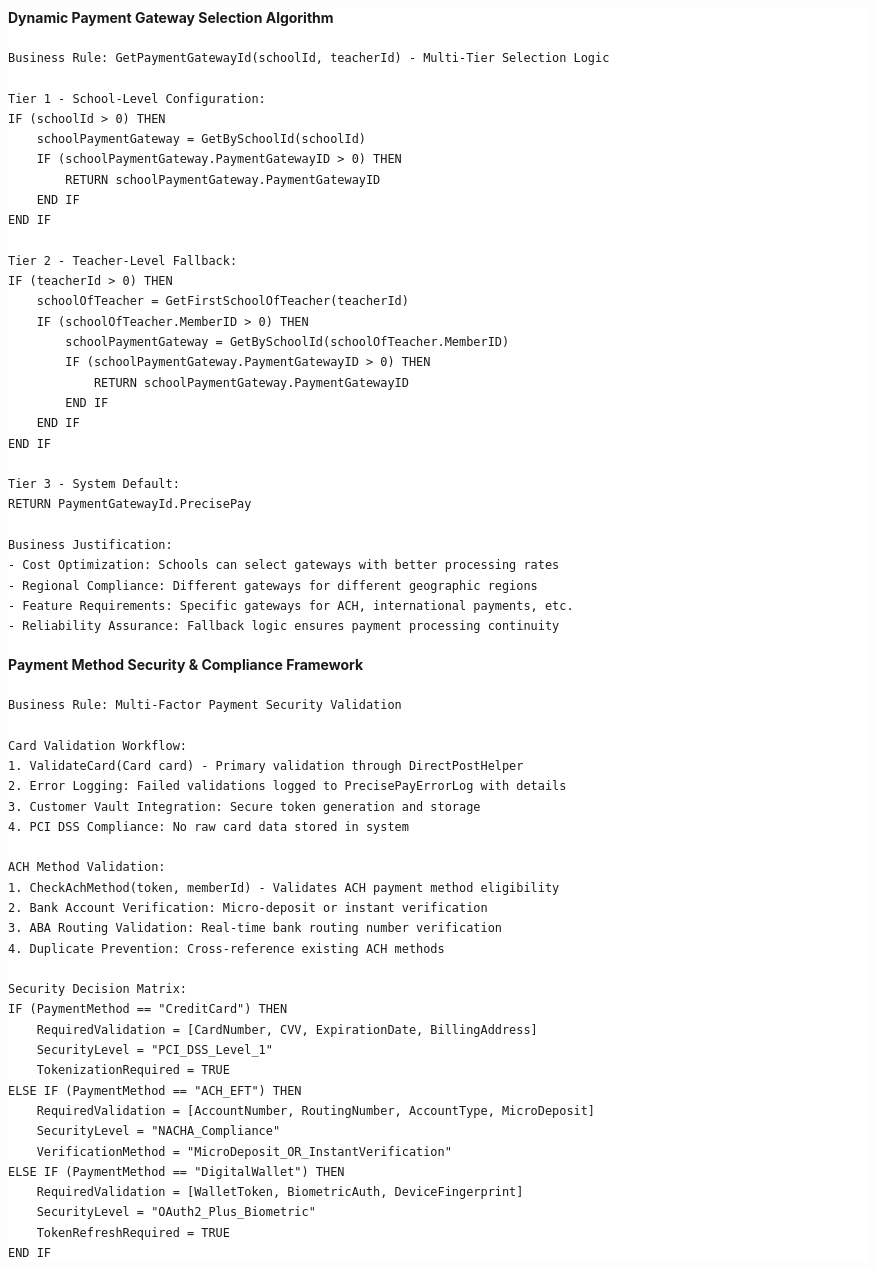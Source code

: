 #### **Dynamic Payment Gateway Selection Algorithm**

```
Business Rule: GetPaymentGatewayId(schoolId, teacherId) - Multi-Tier Selection Logic

Tier 1 - School-Level Configuration:
IF (schoolId > 0) THEN
    schoolPaymentGateway = GetBySchoolId(schoolId)
    IF (schoolPaymentGateway.PaymentGatewayID > 0) THEN
        RETURN schoolPaymentGateway.PaymentGatewayID
    END IF
END IF

Tier 2 - Teacher-Level Fallback:
IF (teacherId > 0) THEN
    schoolOfTeacher = GetFirstSchoolOfTeacher(teacherId)
    IF (schoolOfTeacher.MemberID > 0) THEN
        schoolPaymentGateway = GetBySchoolId(schoolOfTeacher.MemberID)
        IF (schoolPaymentGateway.PaymentGatewayID > 0) THEN
            RETURN schoolPaymentGateway.PaymentGatewayID
        END IF
    END IF
END IF

Tier 3 - System Default:
RETURN PaymentGatewayId.PrecisePay

Business Justification:
- Cost Optimization: Schools can select gateways with better processing rates
- Regional Compliance: Different gateways for different geographic regions
- Feature Requirements: Specific gateways for ACH, international payments, etc.
- Reliability Assurance: Fallback logic ensures payment processing continuity
```

#### **Payment Method Security & Compliance Framework**

```
Business Rule: Multi-Factor Payment Security Validation

Card Validation Workflow:
1. ValidateCard(Card card) - Primary validation through DirectPostHelper
2. Error Logging: Failed validations logged to PrecisePayErrorLog with details
3. Customer Vault Integration: Secure token generation and storage
4. PCI DSS Compliance: No raw card data stored in system

ACH Method Validation:
1. CheckAchMethod(token, memberId) - Validates ACH payment method eligibility
2. Bank Account Verification: Micro-deposit or instant verification
3. ABA Routing Validation: Real-time bank routing number verification
4. Duplicate Prevention: Cross-reference existing ACH methods

Security Decision Matrix:
IF (PaymentMethod == "CreditCard") THEN
    RequiredValidation = [CardNumber, CVV, ExpirationDate, BillingAddress]
    SecurityLevel = "PCI_DSS_Level_1"
    TokenizationRequired = TRUE
ELSE IF (PaymentMethod == "ACH_EFT") THEN
    RequiredValidation = [AccountNumber, RoutingNumber, AccountType, MicroDeposit]
    SecurityLevel = "NACHA_Compliance"
    VerificationMethod = "MicroDeposit_OR_InstantVerification"
ELSE IF (PaymentMethod == "DigitalWallet") THEN
    RequiredValidation = [WalletToken, BiometricAuth, DeviceFingerprint]
    SecurityLevel = "OAuth2_Plus_Biometric"
    TokenRefreshRequired = TRUE
END IF
```